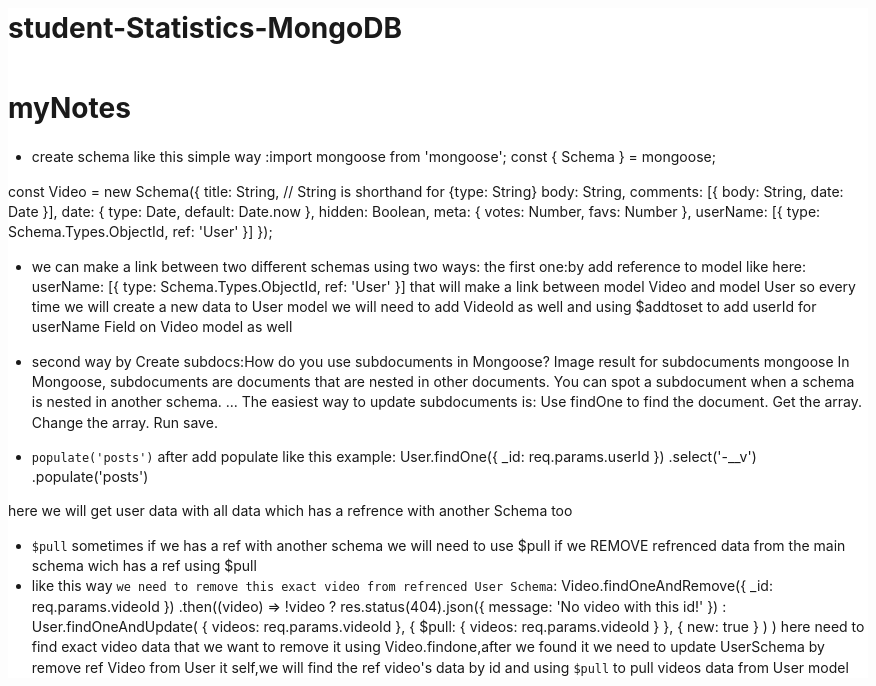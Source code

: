 # student-Statistics-MongoDB


# myNotes
* create schema like this simple way :import mongoose from 'mongoose';
const { Schema } = mongoose;

const Video = new Schema({
  title:  String, // String is shorthand for {type: String}
  body:   String,
  comments: [{ body: String, date: Date }],
  date: { type: Date, default: Date.now },
  hidden: Boolean,
  meta: {
    votes: Number,
    favs:  Number
  }, 
  userName: [{ type: Schema.Types.ObjectId, ref: 'User' }]
});
* we can make a link between two different schemas using two ways:
the first one:by add reference  to model like here:   userName: [{ type: Schema.Types.ObjectId, ref: 'User' }]
that will make a link between model Video and model User so every time we will create a new data to User model we will need to add VideoId as well and using $addtoset to add userId for userName Field on Video model as well
* second way by Create subdocs:How do you use subdocuments in Mongoose?
Image result for subdocuments mongoose
In Mongoose, subdocuments are documents that are nested in other documents. You can spot a subdocument when a schema is nested in another schema.
...
The easiest way to update subdocuments is:
Use findOne to find the document.
Get the array.
Change the array.
Run save.

* `populate('posts')` after add populate like this example: User.findOne({ _id: req.params.userId })
      .select('-__v')
      .populate('posts')
      
here we will get user data with all data which has a refrence with another Schema too 

* `$pull` sometimes if we has a ref with another schema we will need to use $pull if we REMOVE refrenced data from the main schema wich has a ref using $pull 
* like this way `we need to remove this exact video from refrenced User Schema`:   Video.findOneAndRemove({ _id: req.params.videoId })
      .then((video) =>
        !video
          ? res.status(404).json({ message: 'No video with this id!' })
          : User.findOneAndUpdate(
              { videos: req.params.videoId },
              { $pull: { videos: req.params.videoId } },
              { new: true }
            )
      )
  here need to find exact video data that we want to remove it using Video.findone,after we found it we need to update UserSchema by remove ref Video from User it self,we will find the ref video's data by id and using `$pull` to pull videos data from User model 
  